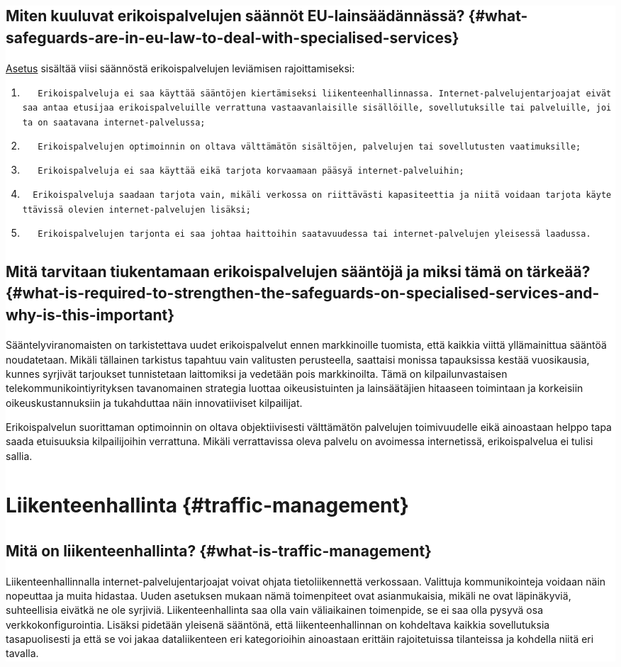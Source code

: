 ## Miten kuuluvat erikoispalvelujen säännöt EU-lainsäädännässä? {#what-safeguards-are-in-eu-law-to-deal-with-specialised-services}

[Asetus](http://eur-lex.europa.eu/legal-content/DE/TXT/?uri=CELEX:32015R2120) sisältää viisi säännöstä erikoispalvelujen leviämisen rajoittamiseksi:

1.        Erikoispalveluja ei saa käyttää sääntöjen kiertämiseksi liikenteenhallinnassa. Internet-palvelujentarjoajat eivät saa antaa etusijaa erikoispalveluille verrattuna vastaavanlaisille sisällöille, sovellutuksille tai palveluille, joita on saatavana internet-palvelussa;

2.        Erikoispalvelujen optimoinnin on oltava välttämätön sisältöjen, palvelujen tai sovellutusten vaatimuksille;

3.        Erikoispalveluja ei saa käyttää eikä tarjota korvaamaan pääsyä internet-palveluihin;

4.       Erikoispalveluja saadaan tarjota vain, mikäli verkossa on riittävästi kapasiteettia ja niitä voidaan tarjota käytettävissä olevien internet-palvelujen lisäksi;

5.        Erikoispalvelujen tarjonta ei saa johtaa haittoihin saatavuudessa tai internet-palvelujen yleisessä laadussa.

## Mitä tarvitaan tiukentamaan erikoispalvelujen sääntöjä ja miksi tämä on tärkeää? {#what-is-required-to-strengthen-the-safeguards-on-specialised-services-and-why-is-this-important}

Sääntelyviranomaisten on tarkistettava uudet erikoispalvelut ennen markkinoille tuomista, että kaikkia viittä yllämainittua sääntöä noudatetaan. Mikäli tällainen tarkistus tapahtuu vain valitusten perusteella, saattaisi monissa tapauksissa kestää vuosikausia, kunnes syrjivät tarjoukset tunnistetaan laittomiksi ja vedetään pois markkinoilta. Tämä on kilpailunvastaisen telekommunikointiyrityksen tavanomainen strategia luottaa oikeusistuinten ja lainsäätäjien hitaaseen toimintaan ja korkeisiin oikeuskustannuksiin ja tukahduttaa näin innovatiiviset kilpailijat.

Erikoispalvelun suorittaman optimoinnin on oltava objektiivisesti välttämätön palvelujen toimivuudelle eikä ainoastaan helppo tapa saada etuisuuksia kilpailijoihin verrattuna. Mikäli verrattavissa oleva palvelu on avoimessa internetissä, erikoispalvelua ei tulisi sallia.


# Liikenteenhallinta {#traffic-management}

## Mitä on liikenteenhallinta? {#what-is-traffic-management}

Liikenteenhallinnalla internet-palvelujentarjoajat voivat ohjata tietoliikennettä verkossaan. Valittuja kommunikointeja voidaan näin nopeuttaa ja muita hidastaa. Uuden asetuksen mukaan nämä toimenpiteet ovat asianmukaisia, mikäli ne ovat läpinäkyviä, suhteellisia eivätkä ne ole syrjiviä. Liikenteenhallinta saa olla vain väliaikainen toimenpide, se ei saa olla pysyvä osa verkkokonfigurointia. Lisäksi pidetään yleisenä sääntönä, että liikenteenhallinnan on kohdeltava kaikkia sovellutuksia tasapuolisesti ja että se voi jakaa dataliikenteen eri kategorioihin ainoastaan erittäin rajoitetuissa tilanteissa ja kohdella niitä eri tavalla.
